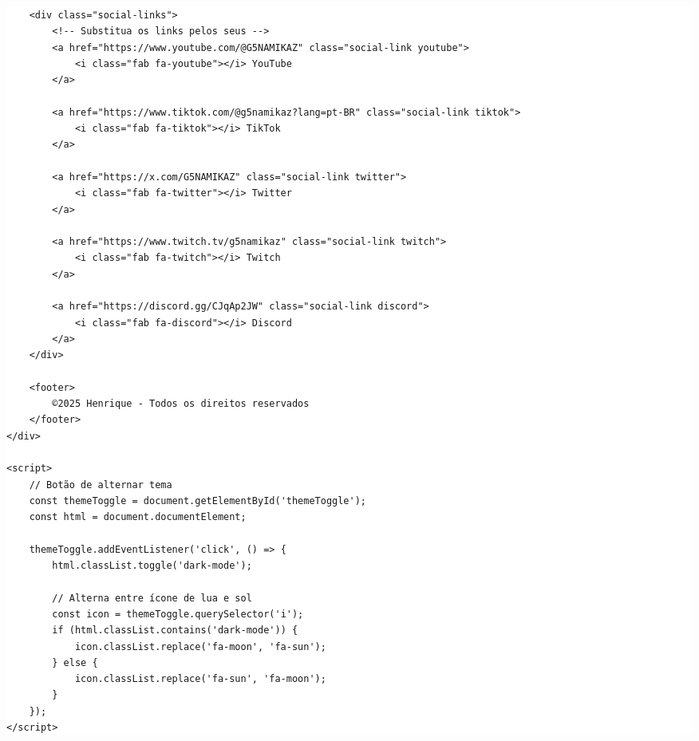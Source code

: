         <div class="social-links">
            <!-- Substitua os links pelos seus -->
            <a href="https://www.youtube.com/@G5NAMIKAZ" class="social-link youtube">
                <i class="fab fa-youtube"></i> YouTube
            </a>
            
            <a href="https://www.tiktok.com/@g5namikaz?lang=pt-BR" class="social-link tiktok">
                <i class="fab fa-tiktok"></i> TikTok
            </a>
            
            <a href="https://x.com/G5NAMIKAZ" class="social-link twitter">
                <i class="fab fa-twitter"></i> Twitter
            </a>
            
            <a href="https://www.twitch.tv/g5namikaz" class="social-link twitch">
                <i class="fab fa-twitch"></i> Twitch
            </a>
            
            <a href="https://discord.gg/CJqAp2JW" class="social-link discord">
                <i class="fab fa-discord"></i> Discord
            </a>
        </div>
        
        <footer>
            ©2025 Henrique - Todos os direitos reservados
        </footer>
    </div>

    <script>
        // Botão de alternar tema
        const themeToggle = document.getElementById('themeToggle');
        const html = document.documentElement;
        
        themeToggle.addEventListener('click', () => {
            html.classList.toggle('dark-mode');
            
            // Alterna entre ícone de lua e sol
            const icon = themeToggle.querySelector('i');
            if (html.classList.contains('dark-mode')) {
                icon.classList.replace('fa-moon', 'fa-sun');
            } else {
                icon.classList.replace('fa-sun', 'fa-moon');
            }
        });
    </script>
</body>
</html>

